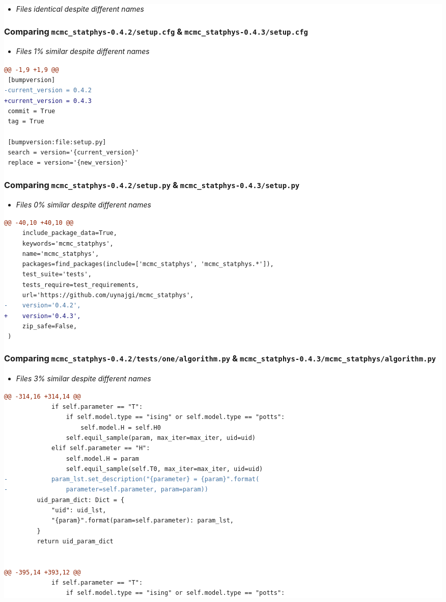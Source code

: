  * *Files identical despite different names*

### Comparing `mcmc_statphys-0.4.2/setup.cfg` & `mcmc_statphys-0.4.3/setup.cfg`

 * *Files 1% similar despite different names*

```diff
@@ -1,9 +1,9 @@
 [bumpversion]
-current_version = 0.4.2
+current_version = 0.4.3
 commit = True
 tag = True
 
 [bumpversion:file:setup.py]
 search = version='{current_version}'
 replace = version='{new_version}'
```

### Comparing `mcmc_statphys-0.4.2/setup.py` & `mcmc_statphys-0.4.3/setup.py`

 * *Files 0% similar despite different names*

```diff
@@ -40,10 +40,10 @@
     include_package_data=True,
     keywords='mcmc_statphys',
     name='mcmc_statphys',
     packages=find_packages(include=['mcmc_statphys', 'mcmc_statphys.*']),
     test_suite='tests',
     tests_require=test_requirements,
     url='https://github.com/uynajgi/mcmc_statphys',
-    version='0.4.2',
+    version='0.4.3',
     zip_safe=False,
 )
```

### Comparing `mcmc_statphys-0.4.2/tests/one/algorithm.py` & `mcmc_statphys-0.4.3/mcmc_statphys/algorithm.py`

 * *Files 3% similar despite different names*

```diff
@@ -314,16 +314,14 @@
             if self.parameter == "T":
                 if self.model.type == "ising" or self.model.type == "potts":
                     self.model.H = self.H0
                 self.equil_sample(param, max_iter=max_iter, uid=uid)
             elif self.parameter == "H":
                 self.model.H = param
                 self.equil_sample(self.T0, max_iter=max_iter, uid=uid)
-            param_lst.set_description("{parameter} = {param}".format(
-                parameter=self.parameter, param=param))
         uid_param_dict: Dict = {
             "uid": uid_lst,
             "{param}".format(param=self.parameter): param_lst,
         }
         return uid_param_dict
 
 
@@ -395,14 +393,12 @@
             if self.parameter == "T":
                 if self.model.type == "ising" or self.model.type == "potts":
```
